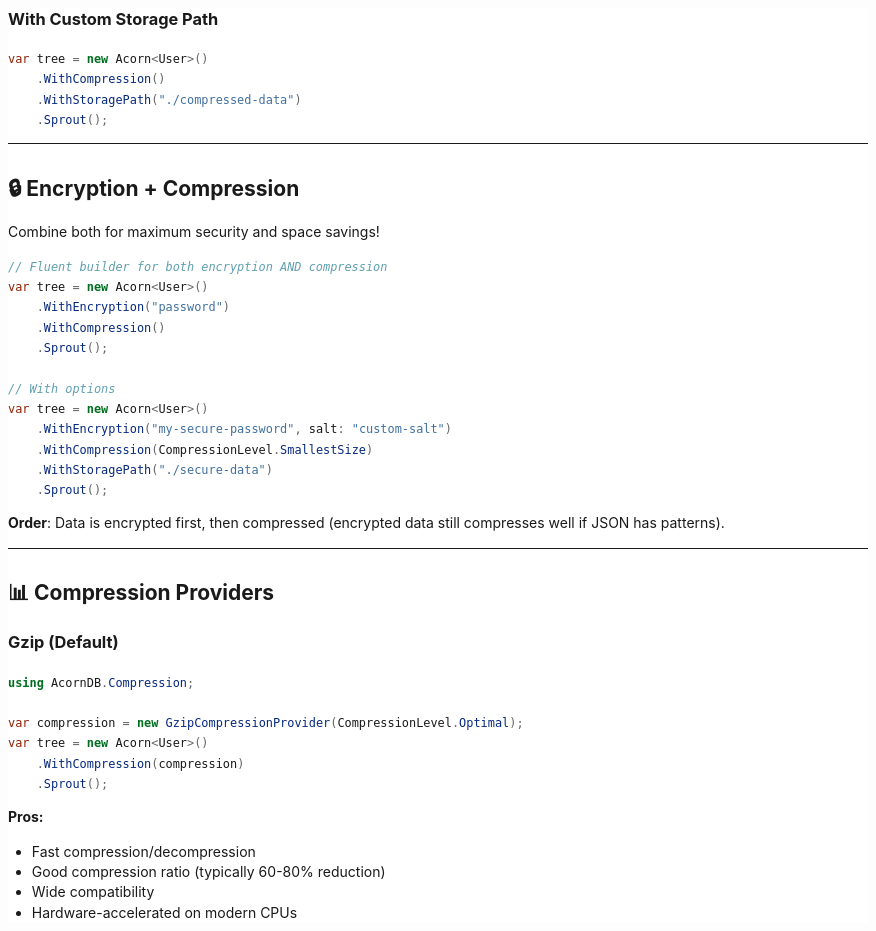 ### With Custom Storage Path

```csharp
var tree = new Acorn<User>()
    .WithCompression()
    .WithStoragePath("./compressed-data")
    .Sprout();
```

---

## 🔒 Encryption + Compression

Combine both for maximum security and space savings!

```csharp
// Fluent builder for both encryption AND compression
var tree = new Acorn<User>()
    .WithEncryption("password")
    .WithCompression()
    .Sprout();

// With options
var tree = new Acorn<User>()
    .WithEncryption("my-secure-password", salt: "custom-salt")
    .WithCompression(CompressionLevel.SmallestSize)
    .WithStoragePath("./secure-data")
    .Sprout();
```

**Order**: Data is encrypted first, then compressed (encrypted data still compresses well if JSON has patterns).

---

## 📊 Compression Providers

### Gzip (Default)

```csharp
using AcornDB.Compression;

var compression = new GzipCompressionProvider(CompressionLevel.Optimal);
var tree = new Acorn<User>()
    .WithCompression(compression)
    .Sprout();
```

**Pros:**
- Fast compression/decompression
- Good compression ratio (typically 60-80% reduction)
- Wide compatibility
- Hardware-accelerated on modern CPUs
